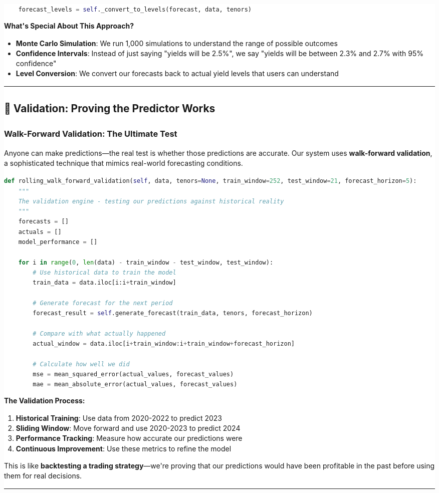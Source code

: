```python
    forecast_levels = self._convert_to_levels(forecast, data, tenors)
```

**What's Special About This Approach?**
- **Monte Carlo Simulation**: We run 1,000 simulations to understand the range of possible outcomes
- **Confidence Intervals**: Instead of just saying "yields will be 2.5%", we say "yields will be between 2.3% and 2.7% with 95% confidence"
- **Level Conversion**: We convert our forecasts back to actual yield levels that users can understand

---

## 🧪 **Validation: Proving the Predictor Works**

### **Walk-Forward Validation: The Ultimate Test**

Anyone can make predictions—the real test is whether those predictions are accurate. Our system uses **walk-forward validation**, a sophisticated technique that mimics real-world forecasting conditions.

```python
def rolling_walk_forward_validation(self, data, tenors=None, train_window=252, test_window=21, forecast_horizon=5):
    """
    The validation engine - testing our predictions against historical reality
    """
    forecasts = []
    actuals = []
    model_performance = []
    
    for i in range(0, len(data) - train_window - test_window, test_window):
        # Use historical data to train the model
        train_data = data.iloc[i:i+train_window]
        
        # Generate forecast for the next period
        forecast_result = self.generate_forecast(train_data, tenors, forecast_horizon)
        
        # Compare with what actually happened
        actual_window = data.iloc[i+train_window:i+train_window+forecast_horizon]
        
        # Calculate how well we did
        mse = mean_squared_error(actual_values, forecast_values)
        mae = mean_absolute_error(actual_values, forecast_values)
```

**The Validation Process:**
1. **Historical Training**: Use data from 2020-2022 to predict 2023
2. **Sliding Window**: Move forward and use 2020-2023 to predict 2024
3. **Performance Tracking**: Measure how accurate our predictions were
4. **Continuous Improvement**: Use these metrics to refine the model

This is like **backtesting a trading strategy**—we're proving that our predictions would have been profitable in the past before using them for real decisions.

---
